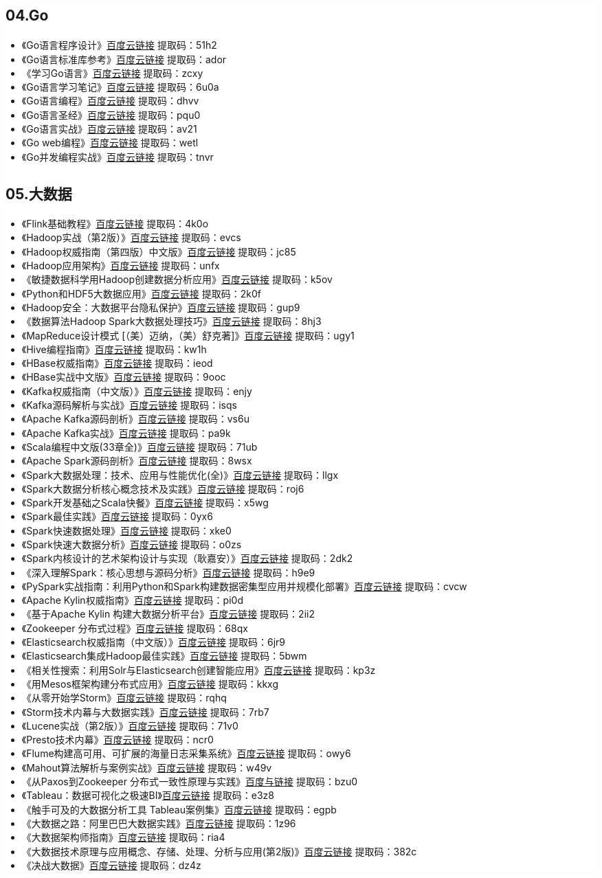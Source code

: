 ## 04.Go

- 《Go语言程序设计》[百度云链接](https://pan.baidu.com/s/1vPiY83nT5cGOmPbhKl20Dg ) 提取码：51h2
- 《Go语言标准库参考》[百度云链接](https://pan.baidu.com/s/1BaUQRurg9gVXFiib8M5oew ) 提取码：ador
- 《学习Go语言》[百度云链接](https://pan.baidu.com/s/1UmdVc3qsUjmSkm3T_F-EXA ) 提取码：zcxy
- 《Go语言学习笔记》[百度云链接](https://pan.baidu.com/s/19E7mCGws87iWDmoJkj9xwQ ) 提取码：6u0a
- 《Go语言编程》[百度云链接](https://pan.baidu.com/s/1j1sZDc1TJhuDE9WvFqIKKQ ) 提取码：dhvv
- 《Go语言圣经》[百度云链接](https://pan.baidu.com/s/1uzsFLVlCjaEdZmShlbcumg ) 提取码：pqu0
- 《Go语言实战》[百度云链接](https://pan.baidu.com/s/1K1LJIvaWs3tKuycQgQjEaQ ) 提取码：av21
- 《Go web编程》[百度云链接](https://pan.baidu.com/s/1UnbC9L7QuBkAtOeIZrTFYA ) 提取码：wetl
- 《Go并发编程实战》[百度云链接](https://pan.baidu.com/s/1nv6bfZ_bqoAIcWxInqqHGQ ) 提取码：tnvr

## 05.大数据

- 《Flink基础教程》[百度云链接](https://pan.baidu.com/s/1bmW6qjM3TFbAO999AH-n1g ) 提取码：4k0o
- 《Hadoop实战（第2版）》[百度云链接](https://pan.baidu.com/s/17L6eyWYbguM1w043KpnxWg ) 提取码：evcs
- 《Hadoop权威指南（第四版）中文版》[百度云链接](https://pan.baidu.com/s/1RLQnqfxIgVfUpTUu7yvG8g ) 提取码：jc85
- 《Hadoop应用架构》[百度云链接](https://pan.baidu.com/s/14JjXpNDoqYNTcJRoBzzR0w ) 提取码：unfx
- 《敏捷数据科学用Hadoop创建数据分析应用》[百度云链接](https://pan.baidu.com/s/1z3uWv_iBKgy1DyKdubc8sA ) 提取码：k5ov
- 《Python和HDF5大数据应用》[百度云链接](https://pan.baidu.com/s/1SB_F4ahqfJjm4SvnMkszvw ) 提取码：2k0f
- 《Hadoop安全：大数据平台隐私保护》[百度云链接](https://pan.baidu.com/s/12-tWleBJFTtMmO1OfdE6UA ) 提取码：gup9
- 《数据算法Hadoop Spark大数据处理技巧》[百度云链接](https://pan.baidu.com/s/1y056nF5nWpdEe99smH-j-w ) 提取码：8hj3
- 《MapReduce设计模式 [（美）迈纳，（美）舒克著]》[百度云链接](https://pan.baidu.com/s/1--HNSVVA3ZeHbP_I0X8N2Q ) 提取码：ugy1
- 《Hive编程指南》[百度云链接](https://pan.baidu.com/s/1lRZKtUnF_GFPis_CoMSsAA ) 提取码：kw1h
- 《HBase权威指南》[百度云链接](https://pan.baidu.com/s/1N5Uxaof_CzujOTESipjGxg ) 提取码：ieod
- 《HBase实战中文版》[百度云链接](https://pan.baidu.com/s/1C_rv4kiqio3Cai_zM8IrJg ) 提取码：9ooc
- 《Kafka权威指南（中文版）》[百度云链接](https://pan.baidu.com/s/1Yu-KqAvJ2T5r992Ji88KVQ ) 提取码：enjy
- 《Kafka源码解析与实战》[百度云链接](https://pan.baidu.com/s/1NZIvlAMjMPYm87XqwB9N9Q ) 提取码：isqs
- 《Apache Kafka源码剖析》[百度云链接](https://pan.baidu.com/s/1c4JSRHa7pc0a-Xd-4vmzhQ ) 提取码：vs6u
- 《Apache Kafka实战》[百度云链接](https://pan.baidu.com/s/1qNbMKZ7-xMe2Z0h1eRBS5Q ) 提取码：pa9k
- 《Scala编程中文版(33章全)》[百度云链接](https://pan.baidu.com/s/13th9DtaUfaVSZIJWRWmvFw ) 提取码：71ub
- 《Apache Spark源码剖析》[百度云链接](https://pan.baidu.com/s/1r3K8E154pNd4uIk0bfyXUw ) 提取码：8wsx
- 《Spark大数据处理：技术、应用与性能优化(全)》[百度云链接](https://pan.baidu.com/s/1ycHt4b718pJDsm9gBp7yQw ) 提取码：llgx
- 《Spark大数据分析核心概念技术及实践》[百度云链接](https://pan.baidu.com/s/1rSU4ONLrlQJMnfOaVR02ig ) 提取码：roj6
- 《Spark开发基础之Scala快餐》[百度云链接](https://pan.baidu.com/s/1-BarWmUxe3uBnmOgmkFoLA ) 提取码：x5wg
- 《Spark最佳实践》[百度云链接](https://pan.baidu.com/s/1ommuWEaN1hrPWpDoaYLrNg ) 提取码：0yx6
- 《Spark快速数据处理》[百度云链接](https://pan.baidu.com/s/1xeYVpjBi_6ZPlNj4ipf2uQ ) 提取码：xke0
- 《Spark快速大数据分析》[百度云链接](https://pan.baidu.com/s/1G1H_3aeu4oYCUSV_GRLsDw ) 提取码：o0zs
- 《Spark内核设计的艺术架构设计与实现（耿嘉安）》[百度云链接](https://pan.baidu.com/s/1lep9uqZBGbxNL2JGISpdog ) 提取码：2dk2
- 《深入理解Spark：核心思想与源码分析》[百度云链接](https://pan.baidu.com/s/1RTEZ72iS-sR5BADGe5h-yg ) 提取码：h9e9
- 《PySpark实战指南：利用Python和Spark构建数据密集型应用并规模化部署》[百度云链接](https://pan.baidu.com/s/1Pyr_qUBjkQ5YE26sTOQzPA ) 提取码：cvcw
- 《Apache Kylin权威指南》[百度云链接](https://pan.baidu.com/s/1HlotndLXDMqBg2dPReVmWw ) 提取码：pi0d
- 《基于Apache Kylin 构建大数据分析平台》[百度云链接](https://pan.baidu.com/s/1HLiKn7z_7kNff26dMfYq0g ) 提取码：2ii2
- 《Zookeeper 分布式过程》[百度云链接](https://pan.baidu.com/s/1hqHJkAchFWd53kG2P1o4pg ) 提取码：68qx
- 《Elasticsearch权威指南（中文版）》[百度云链接](https://pan.baidu.com/s/1DedXNx6pOJ6F6HhcfocutQ ) 提取码：6jr9
- 《Elasticsearch集成Hadoop最佳实践》[百度云链接](https://pan.baidu.com/s/1BmTrAFvKxUU34lQaWuOdsQ ) 提取码：5bwm
- 《相关性搜索：利用Solr与Elasticsearch创建智能应用》[百度云链接](https://pan.baidu.com/s/1Ch4DXk6Orexvm_VW8vWO0A ) 提取码：kp3z
- 《用Mesos框架构建分布式应用》[百度云链接](https://pan.baidu.com/s/1HdMl0O6MVJhDKnueah5N_g ) 提取码：kkxg
- 《从零开始学Storm》[百度云链接](https://pan.baidu.com/s/1-8-DSTw79_2qJ7EIzPWcMQ ) 提取码：rqhq
- 《Storm技术内幕与大数据实践》[百度云链接](https://pan.baidu.com/s/1T8pSqRItfirh_OSf6Dc--g ) 提取码：7rb7
- 《Lucene实战（第2版）》[百度云链接](https://pan.baidu.com/s/1V_yEoipQVResWYdOxfXPaQ ) 提取码：71v0
- 《Presto技术内幕》[百度云链接](https://pan.baidu.com/s/1jV2TNaUpvn7aH6ek6EpgRg ) 提取码：ncr0
- 《Flume构建高可用、可扩展的海量日志采集系统》[百度云链接](https://pan.baidu.com/s/1E71_6AQVj_GCUzzfbaxRuA ) 提取码：owy6
- 《Mahout算法解析与案例实战》[百度云链接](https://pan.baidu.com/s/1SZe8tRw5JIrvIqgt4b3axg ) 提取码：w49v
- 《从Paxos到Zookeeper  分布式一致性原理与实践》[百度与链接](https://pan.baidu.com/s/1ypVT-NbMRnRnZqTGRYleRg ) 提取码：bzu0
- 《Tableau：数据可视化之极速BI》[百度云链接](https://pan.baidu.com/s/1zDaWzcFbGeJKIgi7FFGFiw ) 提取码：e3z8
- 《触手可及的大数据分析工具 Tableau案例集》[百度云链接](https://pan.baidu.com/s/1B-J--xqIGsVwJnQev1FRJQ ) 提取码：egpb
- 《大数据之路：阿里巴巴大数据实践》[百度云链接](https://pan.baidu.com/s/1w3z-kFp6Yfge-2j7iIEvMA ) 提取码：1z96
- 《大数据架构师指南》[百度云链接](https://pan.baidu.com/s/1YF2y-d8iVPvSXLjWQhuaTA ) 提取码：ria4
- 《大数据技术原理与应用概念、存储、处理、分析与应用(第2版)》[百度云链接](https://pan.baidu.com/s/15432ylaRsky4KK_BQ-kbeA ) 提取码：382c
- 《决战大数据》[百度云链接](https://pan.baidu.com/s/1MttSOFb4nFTDA1WW0bb4eQ ) 提取码：dz4z
